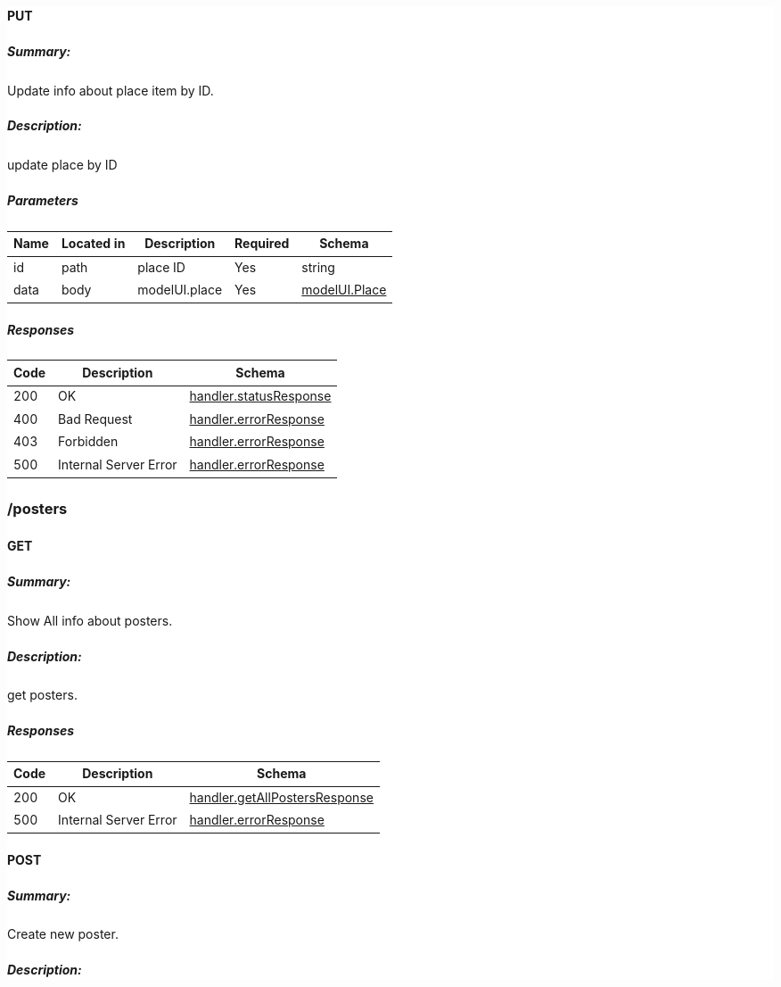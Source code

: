 #### PUT
##### Summary:

Update info about place item by ID.

##### Description:

update place by ID

##### Parameters

| Name | Located in | Description | Required | Schema |
| ---- | ---------- | ----------- | -------- | ---- |
| id | path | place ID | Yes | string |
| data | body | modelUI.place | Yes | [modelUI.Place](#modelUI.Place) |

##### Responses

| Code | Description | Schema |
| ---- | ----------- | ------ |
| 200 | OK | [handler.statusResponse](#handler.statusResponse) |
| 400 | Bad Request | [handler.errorResponse](#handler.errorResponse) |
| 403 | Forbidden | [handler.errorResponse](#handler.errorResponse) |
| 500 | Internal Server Error | [handler.errorResponse](#handler.errorResponse) |

### /posters

#### GET
##### Summary:

Show All info about posters.

##### Description:

get posters.

##### Responses

| Code | Description | Schema |
| ---- | ----------- | ------ |
| 200 | OK | [handler.getAllPostersResponse](#handler.getAllPostersResponse) |
| 500 | Internal Server Error | [handler.errorResponse](#handler.errorResponse) |

#### POST
##### Summary:

Create new poster.

##### Description:

